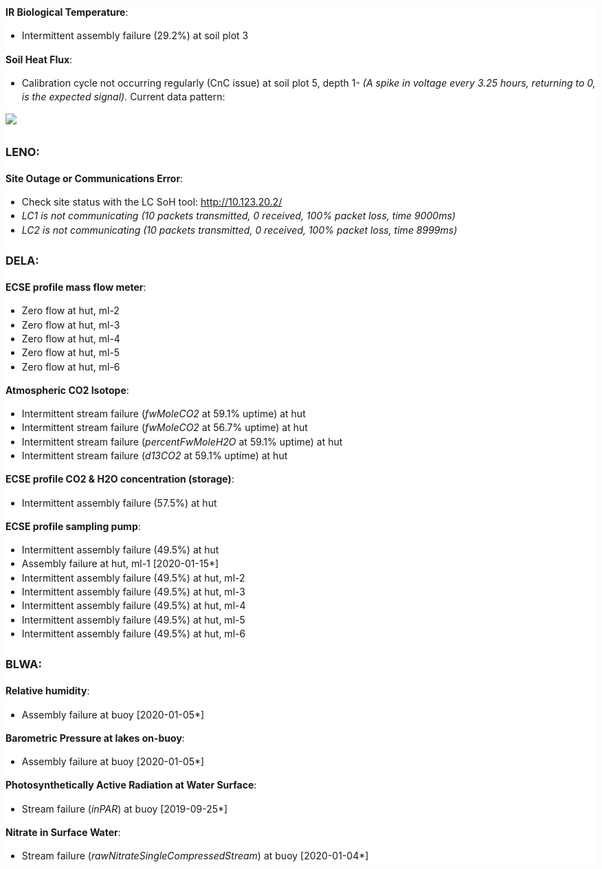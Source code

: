 **IR Biological Temperature**:
 - Intermittent assembly failure (29.2%) at soil plot 3

**Soil Heat Flux**:
 - Calibration cycle not occurring regularly (CnC issue) at soil plot 5, depth 1- _(A spike in voltage every 3.25 hours, returning to 0, is the expected signal)._ Current data pattern:

<img src="/scratch/SOM/rollingAnalysis/RptDp00/smartAlerts/imgs/NEON.D08.TALL.DP0.00040.001.01800.005.501.000-2020-02-14.png">

### LENO:

**Site Outage or Communications Error**:
 - Check site status with the LC SoH tool: http://10.123.20.2/
 - _LC1 is not communicating (10 packets transmitted, 0 received, 100% packet loss, time 9000ms)_
 - _LC2 is not communicating (10 packets transmitted, 0 received, 100% packet loss, time 8999ms)_

### DELA:

**ECSE profile mass flow meter**:
 - Zero flow at hut, ml-2
 - Zero flow at hut, ml-3
 - Zero flow at hut, ml-4
 - Zero flow at hut, ml-5
 - Zero flow at hut, ml-6

**Atmospheric CO2 Isotope**:
 - Intermittent stream failure (_fwMoleCO2_ at 59.1% uptime) at hut
 - Intermittent stream failure (_fwMoleCO2_ at 56.7% uptime) at hut
 - Intermittent stream failure (_percentFwMoleH2O_ at 59.1% uptime) at hut
 - Intermittent stream failure (_d13CO2_ at 59.1% uptime) at hut

**ECSE profile CO2 & H2O concentration (storage)**:
 - Intermittent assembly failure (57.5%) at hut

**ECSE profile sampling pump**:
 - Intermittent assembly failure (49.5%) at hut
 - Assembly failure at hut, ml-1 [2020-01-15*]
 - Intermittent assembly failure (49.5%) at hut, ml-2
 - Intermittent assembly failure (49.5%) at hut, ml-3
 - Intermittent assembly failure (49.5%) at hut, ml-4
 - Intermittent assembly failure (49.5%) at hut, ml-5
 - Intermittent assembly failure (49.5%) at hut, ml-6

### BLWA:

**Relative humidity**:
 - Assembly failure at buoy [2020-01-05*]

**Barometric Pressure at lakes on-buoy**:
 - Assembly failure at buoy [2020-01-05*]

**Photosynthetically Active Radiation at Water Surface**:
 - Stream failure (_inPAR_) at buoy [2019-09-25*]

**Nitrate in Surface Water**:
 - Stream failure (_rawNitrateSingleCompressedStream_) at buoy [2020-01-04*]
